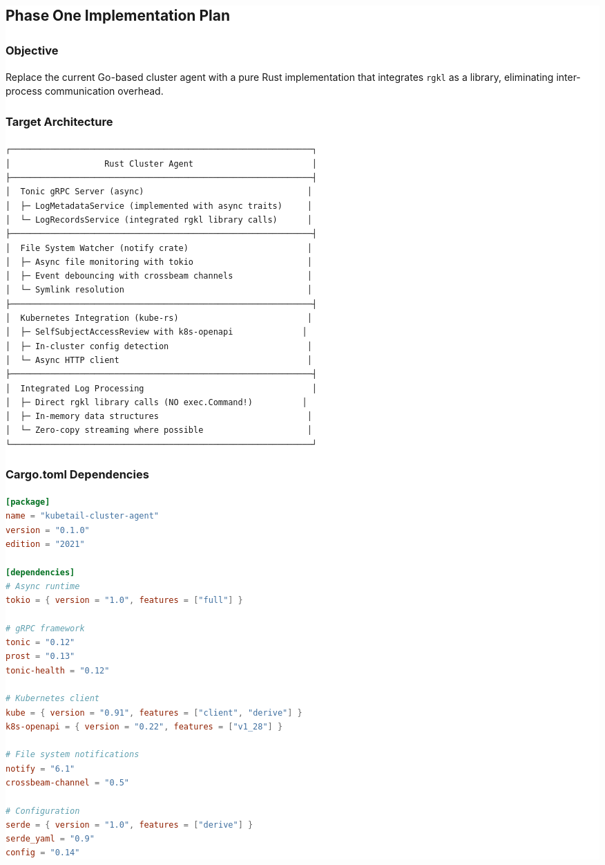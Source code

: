 ## Phase One Implementation Plan

### Objective
Replace the current Go-based cluster agent with a pure Rust implementation that integrates `rgkl` as a library, eliminating inter-process communication overhead.

### Target Architecture

```
┌─────────────────────────────────────────────────────────────┐
│                   Rust Cluster Agent                        │
├─────────────────────────────────────────────────────────────┤
│  Tonic gRPC Server (async)                                 │
│  ├─ LogMetadataService (implemented with async traits)     │
│  └─ LogRecordsService (integrated rgkl library calls)      │
├─────────────────────────────────────────────────────────────┤
│  File System Watcher (notify crate)                        │
│  ├─ Async file monitoring with tokio                       │
│  ├─ Event debouncing with crossbeam channels               │
│  └─ Symlink resolution                                     │
├─────────────────────────────────────────────────────────────┤
│  Kubernetes Integration (kube-rs)                          │
│  ├─ SelfSubjectAccessReview with k8s-openapi              │
│  ├─ In-cluster config detection                            │
│  └─ Async HTTP client                                      │
├─────────────────────────────────────────────────────────────┤
│  Integrated Log Processing                                  │
│  ├─ Direct rgkl library calls (NO exec.Command!)          │
│  ├─ In-memory data structures                              │
│  └─ Zero-copy streaming where possible                     │
└─────────────────────────────────────────────────────────────┘
```

### Cargo.toml Dependencies

```toml
[package]
name = "kubetail-cluster-agent"
version = "0.1.0"
edition = "2021"

[dependencies]
# Async runtime
tokio = { version = "1.0", features = ["full"] }

# gRPC framework
tonic = "0.12"
prost = "0.13"
tonic-health = "0.12"

# Kubernetes client
kube = { version = "0.91", features = ["client", "derive"] }
k8s-openapi = { version = "0.22", features = ["v1_28"] }

# File system notifications
notify = "6.1"
crossbeam-channel = "0.5"

# Configuration
serde = { version = "1.0", features = ["derive"] }
serde_yaml = "0.9"
config = "0.14"

```